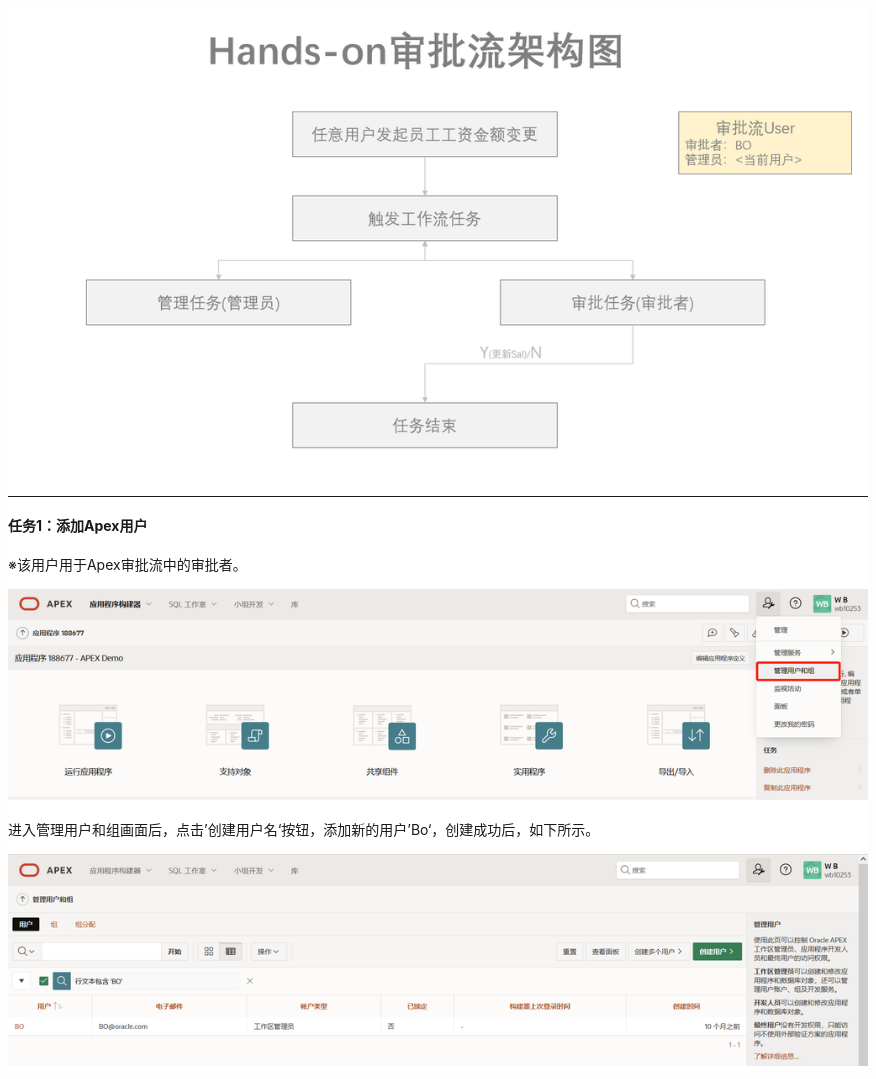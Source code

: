 ![image-20230404132935796](images/image-20230404132935796.png)

****

#### 任务1：添加Apex用户

※该用户用于Apex审批流中的审批者。

![image-20230403174034780](images/image-20230403174034780.png)

进入管理用户和组画面后，点击’创建用户名‘按钮，添加新的用户’Bo‘，创建成功后，如下所示。

![image-20230403174107076](images/image-20230403174107076.png)
